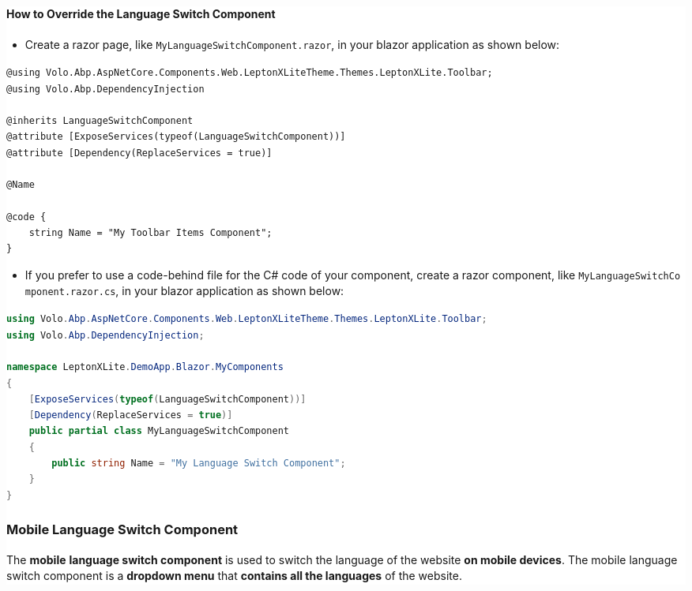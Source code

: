 #### How to Override the Language Switch Component

* Create a razor page, like `MyLanguageSwitchComponent.razor`, in your blazor application as shown below:

```html
@using Volo.Abp.AspNetCore.Components.Web.LeptonXLiteTheme.Themes.LeptonXLite.Toolbar;
@using Volo.Abp.DependencyInjection

@inherits LanguageSwitchComponent
@attribute [ExposeServices(typeof(LanguageSwitchComponent))]
@attribute [Dependency(ReplaceServices = true)]

@Name

@code {
    string Name = "My Toolbar Items Component";
}
``` 

* If you prefer to use a code-behind file for the C# code of your component, create a razor component, like `MyLanguageSwitchComponent.razor.cs`, in your blazor application as shown below:

```csharp	
using Volo.Abp.AspNetCore.Components.Web.LeptonXLiteTheme.Themes.LeptonXLite.Toolbar;
using Volo.Abp.DependencyInjection;

namespace LeptonXLite.DemoApp.Blazor.MyComponents
{
    [ExposeServices(typeof(LanguageSwitchComponent))]
    [Dependency(ReplaceServices = true)]
    public partial class MyLanguageSwitchComponent
    {
        public string Name = "My Language Switch Component";
    }
}
```	

### Mobile Language Switch Component

The **mobile** **language switch component** is used to switch the language of the website **on mobile devices**. The mobile language switch component is a **dropdown menu** that **contains all the languages** of the website.
